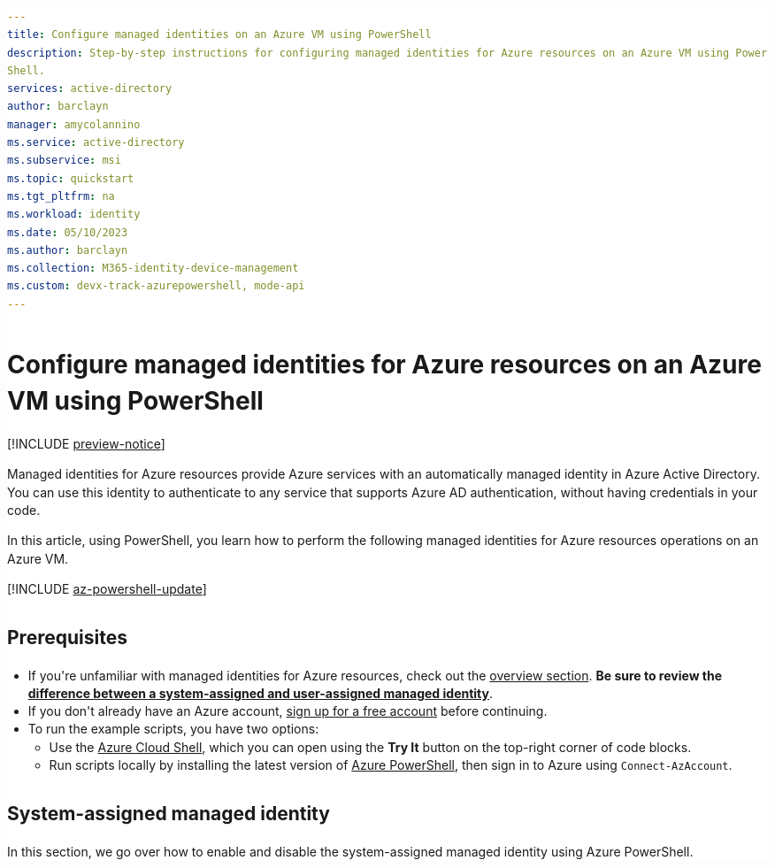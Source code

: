 ```yaml
---
title: Configure managed identities on an Azure VM using PowerShell
description: Step-by-step instructions for configuring managed identities for Azure resources on an Azure VM using PowerShell.
services: active-directory
author: barclayn
manager: amycolannino
ms.service: active-directory
ms.subservice: msi
ms.topic: quickstart
ms.tgt_pltfrm: na
ms.workload: identity
ms.date: 05/10/2023
ms.author: barclayn
ms.collection: M365-identity-device-management
ms.custom: devx-track-azurepowershell, mode-api
---
```


# Configure managed identities for Azure resources on an Azure VM using PowerShell

[!INCLUDE [preview-notice](../../../includes/active-directory-msi-preview-notice.md)]

Managed identities for Azure resources provide Azure services with an automatically managed identity in Azure Active Directory. You can use this identity to authenticate to any service that supports Azure AD authentication, without having credentials in your code.

In this article, using PowerShell, you learn how to perform the following managed identities for Azure resources operations on an Azure VM.

[!INCLUDE [az-powershell-update](../../../includes/updated-for-az.md)]

## Prerequisites

- If you're unfamiliar with managed identities for Azure resources, check out the [overview section](overview.md). **Be sure to review the [difference between a system-assigned and user-assigned managed identity](overview.md#managed-identity-types)**.
- If you don't already have an Azure account, [sign up for a free account](https://azure.microsoft.com/free/) before continuing.
- To run the example scripts, you have two options:
    - Use the [Azure Cloud Shell](../../cloud-shell/overview.md), which you can open using the **Try It** button on the top-right corner of code blocks.
    - Run scripts locally by installing the latest version of [Azure PowerShell](/powershell/azure/install-azure-powershell), then sign in to Azure using `Connect-AzAccount`. 

## System-assigned managed identity

In this section, we go over how to enable and disable the system-assigned managed identity using Azure PowerShell.
